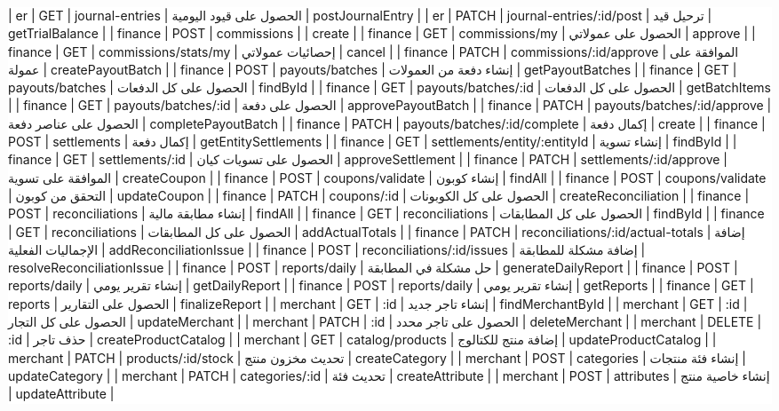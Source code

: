 | er | GET | journal-entries | الحصول على قيود اليومية | postJournalEntry |
| er | PATCH | journal-entries/:id/post | ترحيل قيد | getTrialBalance |
| finance | POST | commissions |  | create |
| finance | GET | commissions/my | الحصول على عمولاتي | approve |
| finance | GET | commissions/stats/my | إحصائيات عمولاتي | cancel |
| finance | PATCH | commissions/:id/approve | الموافقة على عمولة | createPayoutBatch |
| finance | POST | payouts/batches | إنشاء دفعة من العمولات | getPayoutBatches |
| finance | GET | payouts/batches | الحصول على كل الدفعات | findById |
| finance | GET | payouts/batches/:id | الحصول على كل الدفعات | getBatchItems |
| finance | GET | payouts/batches/:id | الحصول على دفعة | approvePayoutBatch |
| finance | PATCH | payouts/batches/:id/approve | الحصول على عناصر دفعة | completePayoutBatch |
| finance | PATCH | payouts/batches/:id/complete | إكمال دفعة | create |
| finance | POST | settlements | إكمال دفعة | getEntitySettlements |
| finance | GET | settlements/entity/:entityId | إنشاء تسوية | findById |
| finance | GET | settlements/:id | الحصول على تسويات كيان | approveSettlement |
| finance | PATCH | settlements/:id/approve | الموافقة على تسوية | createCoupon |
| finance | POST | coupons/validate | إنشاء كوبون | findAll |
| finance | POST | coupons/validate | التحقق من كوبون | updateCoupon |
| finance | PATCH | coupons/:id | الحصول على كل الكوبونات | createReconciliation |
| finance | POST | reconciliations | إنشاء مطابقة مالية | findAll |
| finance | GET | reconciliations | الحصول على كل المطابقات | findById |
| finance | GET | reconciliations | الحصول على كل المطابقات | addActualTotals |
| finance | PATCH | reconciliations/:id/actual-totals | إضافة الإجماليات الفعلية | addReconciliationIssue |
| finance | POST | reconciliations/:id/issues | إضافة مشكلة للمطابقة | resolveReconciliationIssue |
| finance | POST | reports/daily | حل مشكلة في المطابقة | generateDailyReport |
| finance | POST | reports/daily | إنشاء تقرير يومي | getDailyReport |
| finance | POST | reports/daily | إنشاء تقرير يومي | getReports |
| finance | GET | reports | الحصول على التقارير | finalizeReport |
| merchant | GET | :id | إنشاء تاجر جديد | findMerchantById |
| merchant | GET | :id | الحصول على كل التجار | updateMerchant |
| merchant | PATCH | :id | الحصول على تاجر محدد | deleteMerchant |
| merchant | DELETE | :id | حذف تاجر | createProductCatalog |
| merchant | GET | catalog/products | إضافة منتج للكتالوج | updateProductCatalog |
| merchant | PATCH | products/:id/stock | تحديث مخزون منتج | createCategory |
| merchant | POST | categories | إنشاء فئة منتجات | updateCategory |
| merchant | PATCH | categories/:id | تحديث فئة | createAttribute |
| merchant | POST | attributes | إنشاء خاصية منتج | updateAttribute |